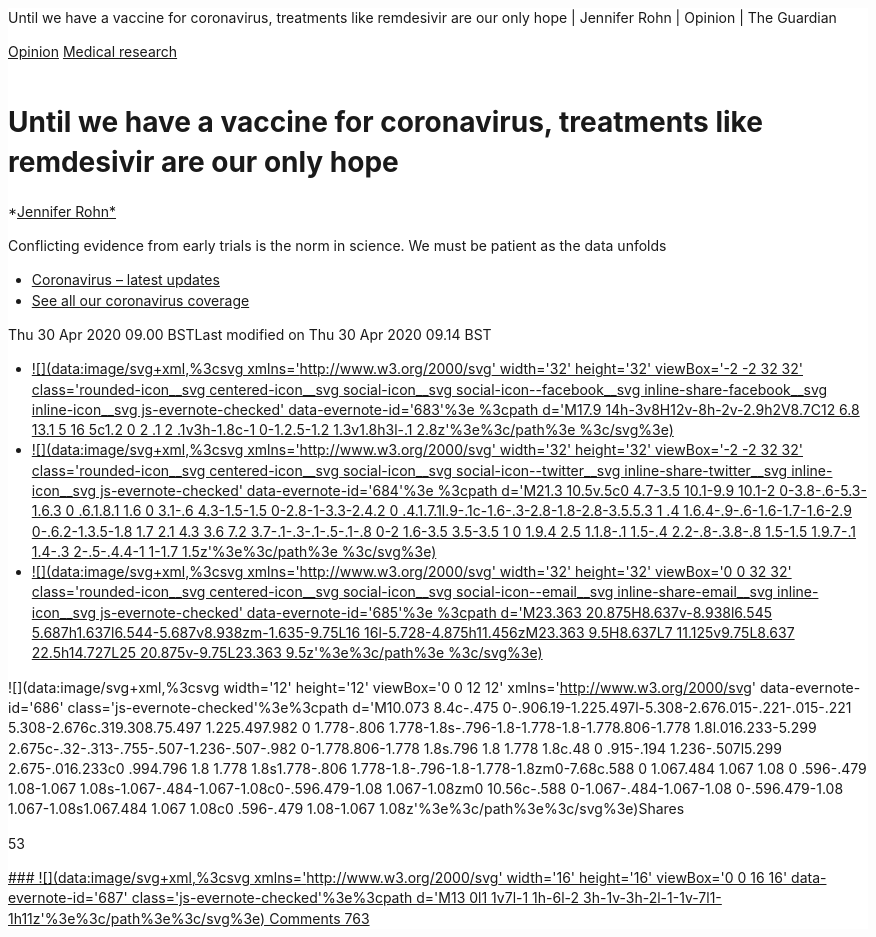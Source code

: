 Until we have a vaccine for coronavirus, treatments like remdesivir are our only hope | Jennifer Rohn | Opinion | The Guardian

[Opinion](https://www.theguardian.com/uk/commentisfree)
[Medical research](https://www.theguardian.com/science/medical-research)

# Until we have a vaccine for coronavirus, treatments like remdesivir are our only hope

*[Jennifer Rohn*](https://www.theguardian.com/profile/jennifer-rohn)

Conflicting evidence from early trials is the norm in science. We must be patient as the data unfolds

- [Coronavirus – latest updates](https://www.theguardian.com/world/live/2020/mar/14/coronavirus-live-updates-uk-us-australia-italy-europe-school-shutdown-sport-events-cancelled-latest-update-news)
- [See all our coronavirus coverage](https://www.theguardian.com/world/coronavirus-outbreak)

Thu 30 Apr 2020 09.00 BSTLast modified on Thu 30 Apr 2020 09.14 BST

- [![](data:image/svg+xml,%3csvg xmlns='http://www.w3.org/2000/svg' width='32' height='32' viewBox='-2 -2 32 32' class='rounded-icon__svg centered-icon__svg social-icon__svg social-icon--facebook__svg inline-share-facebook__svg inline-icon__svg js-evernote-checked' data-evernote-id='683'%3e %3cpath d='M17.9 14h-3v8H12v-8h-2v-2.9h2V8.7C12 6.8 13.1 5 16 5c1.2 0 2 .1 2 .1v3h-1.8c-1 0-1.2.5-1.2 1.3v1.8h3l-.1 2.8z'%3e%3c/path%3e %3c/svg%3e)](https://www.facebook.com/dialog/share?app_id=180444840287&href=https%3A%2F%2Fwww.theguardian.com%2Fcommentisfree%2F2020%2Fapr%2F30%2Ffailed-trials-covid-19-drugs-remdesivir%3FCMP%3Dshare_btn_fb)
- [![](data:image/svg+xml,%3csvg xmlns='http://www.w3.org/2000/svg' width='32' height='32' viewBox='-2 -2 32 32' class='rounded-icon__svg centered-icon__svg social-icon__svg social-icon--twitter__svg inline-share-twitter__svg inline-icon__svg js-evernote-checked' data-evernote-id='684'%3e %3cpath d='M21.3 10.5v.5c0 4.7-3.5 10.1-9.9 10.1-2 0-3.8-.6-5.3-1.6.3 0 .6.1.8.1 1.6 0 3.1-.6 4.3-1.5-1.5 0-2.8-1-3.3-2.4.2 0 .4.1.7.1l.9-.1c-1.6-.3-2.8-1.8-2.8-3.5.5.3 1 .4 1.6.4-.9-.6-1.6-1.7-1.6-2.9 0-.6.2-1.3.5-1.8 1.7 2.1 4.3 3.6 7.2 3.7-.1-.3-.1-.5-.1-.8 0-2 1.6-3.5 3.5-3.5 1 0 1.9.4 2.5 1.1.8-.1 1.5-.4 2.2-.8-.3.8-.8 1.5-1.5 1.9.7-.1 1.4-.3 2-.5-.4.4-1 1-1.7 1.5z'%3e%3c/path%3e %3c/svg%3e)](https://twitter.com/intent/tweet?text=Until%20we%20have%20a%20vaccine%20for%20coronavirus%2C%20treatments%20like%20remdesivir%20are%20our%20only%20hope%20%7C%20Jennifer%20Rohn&url=https%3A%2F%2Fwww.theguardian.com%2Fcommentisfree%2F2020%2Fapr%2F30%2Ffailed-trials-covid-19-drugs-remdesivir%3FCMP%3Dshare_btn_tw)
- [![](data:image/svg+xml,%3csvg xmlns='http://www.w3.org/2000/svg' width='32' height='32' viewBox='0 0 32 32' class='rounded-icon__svg centered-icon__svg social-icon__svg social-icon--email__svg inline-share-email__svg inline-icon__svg js-evernote-checked' data-evernote-id='685'%3e %3cpath d='M23.363 20.875H8.637v-8.938l6.545 5.687h1.637l6.544-5.687v8.938zm-1.635-9.75L16 16l-5.728-4.875h11.456zM23.363 9.5H8.637L7 11.125v9.75L8.637 22.5h14.727L25 20.875v-9.75L23.363 9.5z'%3e%3c/path%3e %3c/svg%3e)](https://www.theguardian.com/commentisfree/2020/apr/30/failed-trials-covid-19-drugs-remdesivirmailto:?subject=Until%20we%20have%20a%20vaccine%20for%20coronavirus%2C%20treatments%20like%20remdesivir%20are%20our%20only%20hope%20%7C%20Jennifer%20Rohn&body=https%3A%2F%2Fwww.theguardian.com%2Fcommentisfree%2F2020%2Fapr%2F30%2Ffailed-trials-covid-19-drugs-remdesivir%3FCMP%3Dshare_btn_link)

![](data:image/svg+xml,%3csvg width='12' height='12' viewBox='0 0 12 12' xmlns='http://www.w3.org/2000/svg' data-evernote-id='686' class='js-evernote-checked'%3e%3cpath d='M10.073 8.4c-.475 0-.906.19-1.225.497l-5.308-2.676.015-.221-.015-.221 5.308-2.676c.319.308.75.497 1.225.497.982 0 1.778-.806 1.778-1.8s-.796-1.8-1.778-1.8-1.778.806-1.778 1.8l.016.233-5.299 2.675c-.32-.313-.755-.507-1.236-.507-.982 0-1.778.806-1.778 1.8s.796 1.8 1.778 1.8c.48 0 .915-.194 1.236-.507l5.299 2.675-.016.233c0 .994.796 1.8 1.778 1.8s1.778-.806 1.778-1.8-.796-1.8-1.778-1.8zm0-7.68c.588 0 1.067.484 1.067 1.08 0 .596-.479 1.08-1.067 1.08s-1.067-.484-1.067-1.08c0-.596.479-1.08 1.067-1.08zm0 10.56c-.588 0-1.067-.484-1.067-1.08 0-.596.479-1.08 1.067-1.08s1.067.484 1.067 1.08c0 .596-.479 1.08-1.067 1.08z'%3e%3c/path%3e%3c/svg%3e)Shares

53

[ ### ![](data:image/svg+xml,%3csvg xmlns='http://www.w3.org/2000/svg' width='16' height='16' viewBox='0 0 16 16' data-evernote-id='687' class='js-evernote-checked'%3e%3cpath d='M13 0l1 1v7l-1 1h-6l-2 3h-1v-3h-2l-1-1v-7l1-1h11z'%3e%3c/path%3e%3c/svg%3e)  Comments   763](https://www.theguardian.com/commentisfree/2020/apr/30/failed-trials-covid-19-drugs-remdesivir#comments)
